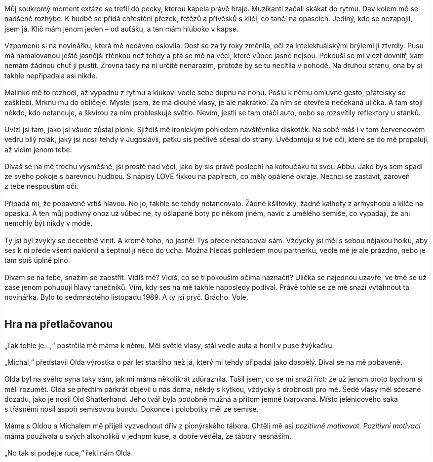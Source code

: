 Můj soukromý moment extáze se trefil do pecky, kterou kapela právě hraje. Muzikanti začali skákat do rytmu. Dav kolem mě se nadšeně rozhýbe. K hudbě se přidá chřestění přezek, řetězů a přívěsků s klíči, co tančí na opascích. Jediný, kdo se nezapojil, jsem já. Klíč mám jenom jeden – od auťáku, a ten mám hluboko v kapse.

Vzpomenu si na novinářku, která mě nedávno oslovila. Dost se za ty roky změnila, oči za intelektuálskými brýlemi jí ztvrdly. Pusu má namalovanou ještě jasnější rtěnkou než tehdy a ptá se mě na věci, které vůbec jasné nejsou. Pokouší se mi vlézt dovnitř, kam nemám žádnou chuť ji pustit. Zrovna tady na ni určitě nenarazím, protože by se tu necítila v pohodě. Na druhou stranu, ona by si takhle nepřipadala asi nikde.

Malinko mě to rozhodí, až vypadnu z rytmu a klukovi vedle sebe dupnu na nohu. Pošlu k němu omluvné gesto, přátelsky se zašklebí. Mrknu mu do obličeje. Myslel jsem, že má dlouhé vlasy, je ale nakrátko. Za ním se otevřela nečekaná ulička. A tam stojí někdo, kdo netancuje, a škvírou za ním probleskuje světlo. Nevím, jestli se tam otáčí auto, nebo se rozsvítily reflektory u stánků.

Uvízl jsi tam, jako jsi všude zůstal plonk. Sjíždíš mě ironickým pohledem návštěvníka diskoték. Na sobě máš i v tom červencovém vedru bílý rolák, jaký jsi nosil tehdy v Jugoslávii, patku sis pečlivě sčesal do strany. Uvědomuju si tvé oči, které se do mě propalují, až vidím jenom tebe.

Díváš se na mě trochu výsměšně, jsi prostě nad věcí, jako by sis právě poslechl na kotoučáku tu svou Abbu. Jako bys sem spadl ze svého pokoje s barevnou hudbou. S nápisy LOVE fixkou na papírech, co měly opálené okraje. Nechci se zastavit, zároveň z tebe nespouštím oči.

Připadá mi, že pobaveně vrtíš hlavou. No jo, takhle se tehdy netancovalo. Žádné kšiltovky, žádné kalhoty z armyshopu a klíče na opasku. A ten můj podivný ohoz už vůbec ne, ty ošlapané boty po někom jiném, navíc z umělého semiše, co vypadají, že ani nemohly být nikdy v módě.

Ty jsi byl zvyklý se decentně vlnit. A kromě toho, no jasně! Tys přece netancoval sám. Vždycky jsi měl s sebou nějakou holku, aby ses k ní přede všemi naklonil a šeptnul jí něco do ucha. Možná hledáš pohledem mou partnerku, vedle mě je ale prázdno, nebo je tam spíš úplně plno.

Dívám se na tebe, snažím se zaostřit. Vidíš mě? Vidíš, co se ti pokouším očima naznačit? Ulička se najednou uzavře, ve tmě se už zase jenom pohupují hlavy tanečníků. Vím, kdy ses na mě takhle naposledy podíval. Právě tohle se ze mě snaží vytáhnout ta novinářka. Bylo to sedmnáctého listopadu 1989. A ty jsi pryč. Brácho. Vole.

## Hra na přetlačovanou

„Tak tohle je…,“ postrčila mě máma k němu. Měl světlé vlasy, stál vedle auta a honil v puse žvýkačku.

„Michal,“ představil Olda výrostka o pár let staršího než já, který mi tehdy připadal jako dospělý. Díval se na mě pobaveně.

Olda byl na svého syna taky sám, jak mi máma několikrát zdůraznila. Tušil jsem, co se mi snaží říct: že už jenom proto bychom si měli rozumět. Olda se předtím párkrát objevil u nás doma, někdy s kytkou, vždycky s drobností pro mě. Šedé vlasy měl sčesané dozadu, jako je nosil Old Shatterhand. Jeho tvář byla podobně mužná a přitom jemně tvarovaná. Místo jelenicového saka s třásněmi nosil aspoň semišovou bundu. Dokonce i polobotky měl ze semiše.

Máma s Oldou a Michalem mě přijeli vyzvednout dřív z pionýrského tábora. Chtěli mě asi _pozitivně motivovat_. _Pozitivní motivaci_ máma používala u svých alkoholiků v jednom kuse, a dobře věděla, že tábory nesnáším.

„No tak si podejte ruce,“ řekl nám Olda.
